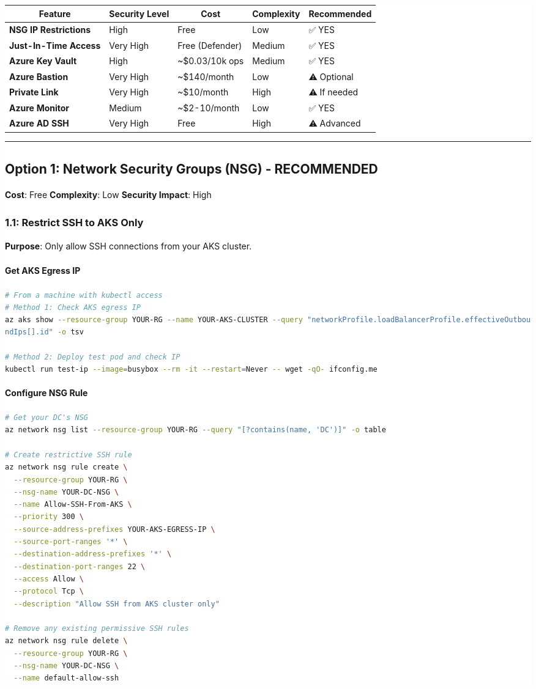 | Feature | Security Level | Cost | Complexity | Recommended |
|---------|---------------|------|------------|-------------|
| **NSG IP Restrictions** | High | Free | Low | ✅ YES |
| **Just-In-Time Access** | Very High | Free (Defender) | Medium | ✅ YES |
| **Azure Key Vault** | High | ~$0.03/10k ops | Medium | ✅ YES |
| **Azure Bastion** | Very High | ~$140/month | Low | ⚠️ Optional |
| **Private Link** | Very High | ~$10/month | High | ⚠️ If needed |
| **Azure Monitor** | Medium | ~$2-10/month | Low | ✅ YES |
| **Azure AD SSH** | Very High | Free | High | ⚠️ Advanced |

---

## Option 1: Network Security Groups (NSG) - RECOMMENDED

**Cost**: Free
**Complexity**: Low
**Security Impact**: High

### 1.1: Restrict SSH to AKS Only

**Purpose**: Only allow SSH connections from your AKS cluster.

#### Get AKS Egress IP

```bash
# From a machine with kubectl access
# Method 1: Check AKS egress IP
az aks show --resource-group YOUR-RG --name YOUR-AKS-CLUSTER --query "networkProfile.loadBalancerProfile.effectiveOutboundIps[].id" -o tsv

# Method 2: Deploy test pod and check IP
kubectl run test-ip --image=busybox --rm -it --restart=Never -- wget -qO- ifconfig.me
```

#### Configure NSG Rule

```bash
# Get your DC's NSG
az network nsg list --resource-group YOUR-RG --query "[?contains(name, 'DC')]" -o table

# Create restrictive SSH rule
az network nsg rule create \
  --resource-group YOUR-RG \
  --nsg-name YOUR-DC-NSG \
  --name Allow-SSH-From-AKS \
  --priority 300 \
  --source-address-prefixes YOUR-AKS-EGRESS-IP \
  --source-port-ranges '*' \
  --destination-address-prefixes '*' \
  --destination-port-ranges 22 \
  --access Allow \
  --protocol Tcp \
  --description "Allow SSH from AKS cluster only"

# Remove any existing permissive SSH rules
az network nsg rule delete \
  --resource-group YOUR-RG \
  --nsg-name YOUR-DC-NSG \
  --name default-allow-ssh
```
